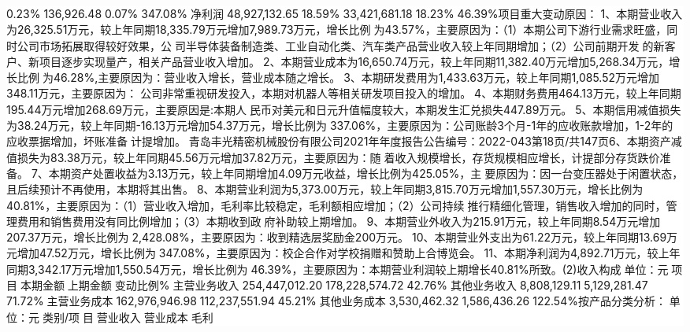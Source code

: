 0.23%
136,926.48
0.07%
347.08%
净利润
48,927,132.65
18.59%
33,421,681.18
18.23%
46.39%项目重大变动原因：
1、本期营业收入为26,325.51万元，较上年同期18,335.79万元增加7,989.73万元，增长比例
为43.57%，主要原因为：（1）本期公司下游行业需求旺盛，同时公司市场拓展取得较好效果，公
司半导体装备制造类、工业自动化类、汽车类产品营业收入较上年同期增加；（2）公司前期开发
的新客户、新项目逐步实现量产，相关产品营业收入增加。
2、本期营业成本为16,650.74万元，较上年同期11,382.40万元增加5,268.34万元，增长比例
为46.28%,主要原因为：营业收入增长，营业成本随之增长。
3、本期研发费用为1,433.63万元，较上年同期1,085.52万元增加348.11万元，主要原因为：
公司非常重视研发投入，本期对机器人等相关研发项目投入的增加。
4、本期财务费用464.13万元，较上年同期195.44万元增加268.69万元，主要原因是:本期人
民币对美元和日元升值幅度较大，本期发生汇兑损失447.89万元。
5、本期信用减值损失为38.24万元，较上年同期-16.13万元增加54.37万元，增长比例为
337.06%，主要原因为：公司账龄3个月-1年的应收账款增加，1-2年的应收票据增加，坏账准备
计提增加。
青岛丰光精密机械股份有限公司2021年年度报告公告编号：2022-043第18页/共147页6、本期资产减值损失为83.38万元，较上年同期45.56万元增加37.82万元，主要原因为：随
着收入规模增长，存货规模相应增长，计提部分存货跌价准备。
7、本期资产处置收益为3.13万元，较上年同期增加4.09万元收益，增长比例为425.05%，主
要原因为：因一台变压器处于闲置状态，且后续预计不再使用，本期将其出售。
8、本期营业利润为5,373.00万元，较上年同期3,815.70万元增加1,557.30万元，增长比例为
40.81%，主要原因为：（1）营业收入增加，毛利率比较稳定，毛利额相应增加；（2）公司持续
推行精细化管理，销售收入增加的同时，管理费用和销售费用没有同比例增加；（3）本期收到政
府补助较上期增加。
9、本期营业外收入为215.91万元，较上年同期8.54万元增加207.37万元，增长比例为
2,428.08%，主要原因为：收到精选层奖励金200万元。
10、本期营业外支出为61.22万元，较上年同期13.69万元增加47.52万元，增长比例为
347.08%，主要原因为：校企合作对学校捐赠和赞助上合博览会。
11、本期净利润为4,892.71万元，较上年同期3,342.17万元增加1,550.54万元，增长比例为
46.39%，主要原因为：本期营业利润较上期增长40.81%所致。(2)收入构成
单位：元
项目
本期金额
上期金额
变动比例%
主营业务收入
254,447,012.20
178,228,574.72
42.76%
其他业务收入
8,808,129.11
5,129,281.47
71.72%
主营业务成本
162,976,946.98
112,237,551.94
45.21%
其他业务成本
3,530,462.32
1,586,436.26
122.54%按产品分类分析：
单位：元
类别/项
目
营业收入
营业成本
毛利
